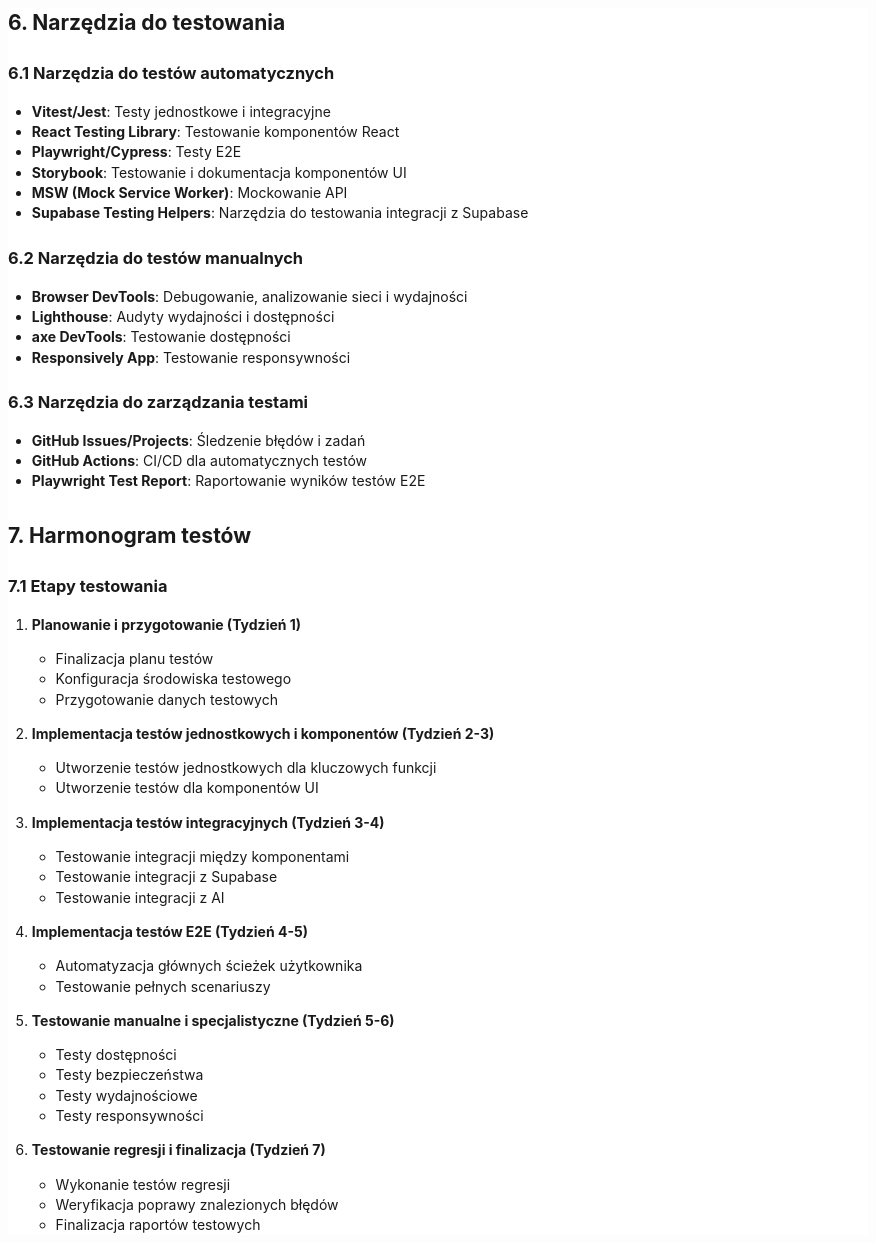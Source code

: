 ## 6. Narzędzia do testowania

### 6.1 Narzędzia do testów automatycznych
- **Vitest/Jest**: Testy jednostkowe i integracyjne
- **React Testing Library**: Testowanie komponentów React
- **Playwright/Cypress**: Testy E2E
- **Storybook**: Testowanie i dokumentacja komponentów UI
- **MSW (Mock Service Worker)**: Mockowanie API
- **Supabase Testing Helpers**: Narzędzia do testowania integracji z Supabase

### 6.2 Narzędzia do testów manualnych
- **Browser DevTools**: Debugowanie, analizowanie sieci i wydajności
- **Lighthouse**: Audyty wydajności i dostępności
- **axe DevTools**: Testowanie dostępności
- **Responsively App**: Testowanie responsywności

### 6.3 Narzędzia do zarządzania testami
- **GitHub Issues/Projects**: Śledzenie błędów i zadań
- **GitHub Actions**: CI/CD dla automatycznych testów
- **Playwright Test Report**: Raportowanie wyników testów E2E

## 7. Harmonogram testów

### 7.1 Etapy testowania
1. **Planowanie i przygotowanie (Tydzień 1)**
   - Finalizacja planu testów
   - Konfiguracja środowiska testowego
   - Przygotowanie danych testowych

2. **Implementacja testów jednostkowych i komponentów (Tydzień 2-3)**
   - Utworzenie testów jednostkowych dla kluczowych funkcji
   - Utworzenie testów dla komponentów UI

3. **Implementacja testów integracyjnych (Tydzień 3-4)**
   - Testowanie integracji między komponentami
   - Testowanie integracji z Supabase
   - Testowanie integracji z AI

4. **Implementacja testów E2E (Tydzień 4-5)**
   - Automatyzacja głównych ścieżek użytkownika
   - Testowanie pełnych scenariuszy

5. **Testowanie manualne i specjalistyczne (Tydzień 5-6)**
   - Testy dostępności
   - Testy bezpieczeństwa
   - Testy wydajnościowe
   - Testy responsywności

6. **Testowanie regresji i finalizacja (Tydzień 7)**
   - Wykonanie testów regresji
   - Weryfikacja poprawy znalezionych błędów
   - Finalizacja raportów testowych

